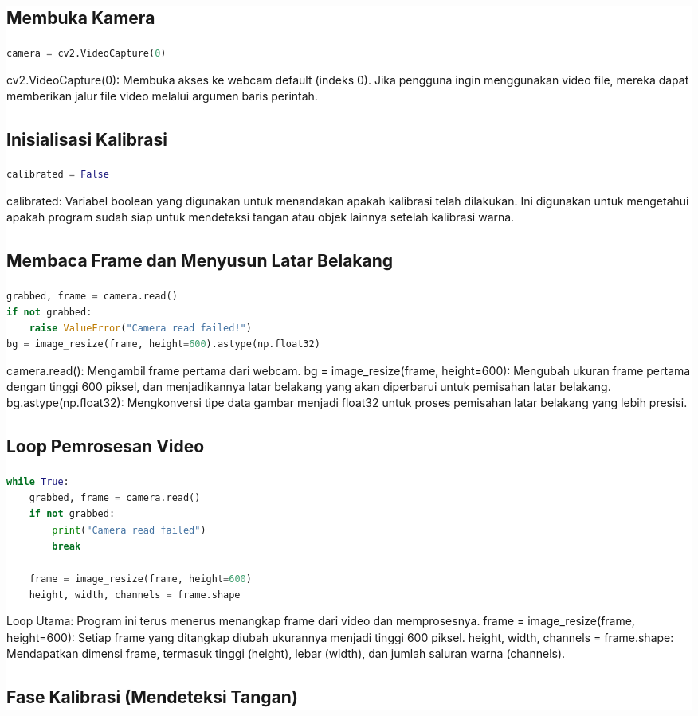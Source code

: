 ## Membuka Kamera

``` python
camera = cv2.VideoCapture(0)
``` 

cv2.VideoCapture(0): Membuka akses ke webcam default (indeks 0). Jika pengguna ingin menggunakan video file, mereka dapat memberikan jalur file video melalui argumen baris perintah.

## Inisialisasi Kalibrasi

``` python
calibrated = False
``` 

calibrated: Variabel boolean yang digunakan untuk menandakan apakah kalibrasi telah dilakukan. Ini digunakan untuk mengetahui apakah program sudah siap untuk mendeteksi tangan atau objek lainnya setelah kalibrasi warna.

##  Membaca Frame dan Menyusun Latar Belakang

``` python
grabbed, frame = camera.read()
if not grabbed:
    raise ValueError("Camera read failed!")
bg = image_resize(frame, height=600).astype(np.float32)
```

camera.read(): Mengambil frame pertama dari webcam.
bg = image_resize(frame, height=600): Mengubah ukuran frame pertama dengan tinggi 600 piksel, dan menjadikannya latar belakang yang akan diperbarui untuk pemisahan latar belakang.
bg.astype(np.float32): Mengkonversi tipe data gambar menjadi float32 untuk proses pemisahan latar belakang yang lebih presisi.

## Loop Pemrosesan Video

``` python
while True:
    grabbed, frame = camera.read()
    if not grabbed:
        print("Camera read failed")
        break

    frame = image_resize(frame, height=600)
    height, width, channels = frame.shape
```

Loop Utama: Program ini terus menerus menangkap frame dari video dan memprosesnya.
frame = image_resize(frame, height=600): Setiap frame yang ditangkap diubah ukurannya menjadi tinggi 600 piksel.
height, width, channels = frame.shape: Mendapatkan dimensi frame, termasuk tinggi (height), lebar (width), dan jumlah saluran warna (channels).

## Fase Kalibrasi (Mendeteksi Tangan)
